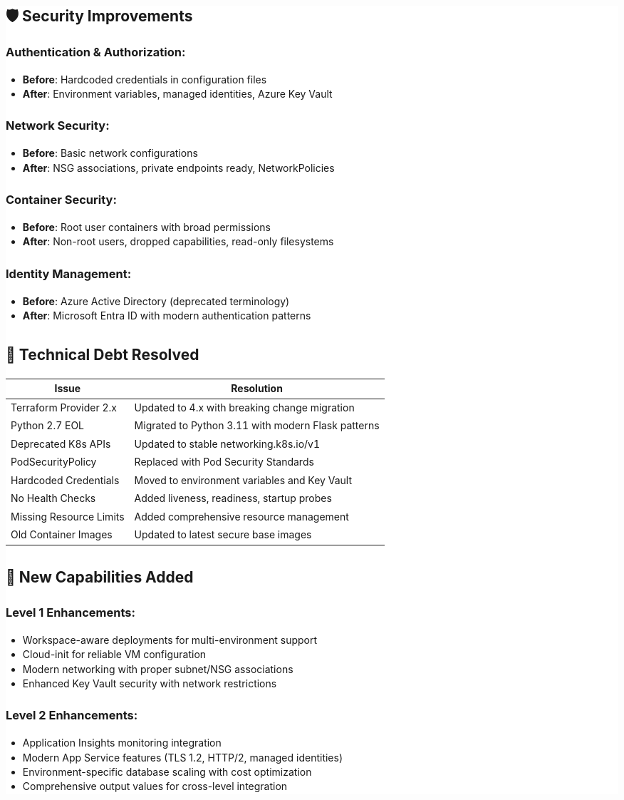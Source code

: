 ## 🛡️ **Security Improvements**

### **Authentication & Authorization:**
- **Before**: Hardcoded credentials in configuration files
- **After**: Environment variables, managed identities, Azure Key Vault

### **Network Security:**
- **Before**: Basic network configurations
- **After**: NSG associations, private endpoints ready, NetworkPolicies

### **Container Security:**
- **Before**: Root user containers with broad permissions
- **After**: Non-root users, dropped capabilities, read-only filesystems

### **Identity Management:**
- **Before**: Azure Active Directory (deprecated terminology)
- **After**: Microsoft Entra ID with modern authentication patterns

## 🔧 **Technical Debt Resolved**

| Issue | Resolution |
|-------|------------|
| Terraform Provider 2.x | Updated to 4.x with breaking change migration |
| Python 2.7 EOL | Migrated to Python 3.11 with modern Flask patterns |
| Deprecated K8s APIs | Updated to stable networking.k8s.io/v1 |
| PodSecurityPolicy | Replaced with Pod Security Standards |
| Hardcoded Credentials | Moved to environment variables and Key Vault |
| No Health Checks | Added liveness, readiness, startup probes |
| Missing Resource Limits | Added comprehensive resource management |
| Old Container Images | Updated to latest secure base images |

## 🚀 **New Capabilities Added**

### **Level 1 Enhancements:**
- Workspace-aware deployments for multi-environment support
- Cloud-init for reliable VM configuration
- Modern networking with proper subnet/NSG associations
- Enhanced Key Vault security with network restrictions

### **Level 2 Enhancements:**
- Application Insights monitoring integration
- Modern App Service features (TLS 1.2, HTTP/2, managed identities)
- Environment-specific database scaling with cost optimization
- Comprehensive output values for cross-level integration
